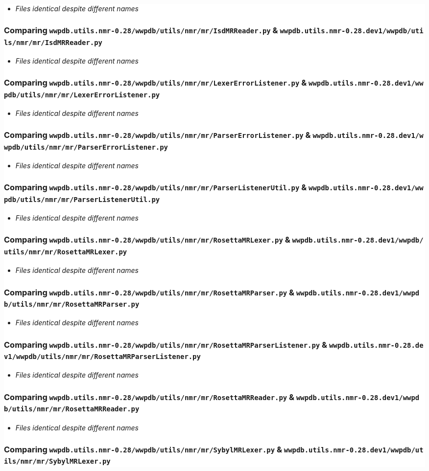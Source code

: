  * *Files identical despite different names*

### Comparing `wwpdb.utils.nmr-0.28/wwpdb/utils/nmr/mr/IsdMRReader.py` & `wwpdb.utils.nmr-0.28.dev1/wwpdb/utils/nmr/mr/IsdMRReader.py`

 * *Files identical despite different names*

### Comparing `wwpdb.utils.nmr-0.28/wwpdb/utils/nmr/mr/LexerErrorListener.py` & `wwpdb.utils.nmr-0.28.dev1/wwpdb/utils/nmr/mr/LexerErrorListener.py`

 * *Files identical despite different names*

### Comparing `wwpdb.utils.nmr-0.28/wwpdb/utils/nmr/mr/ParserErrorListener.py` & `wwpdb.utils.nmr-0.28.dev1/wwpdb/utils/nmr/mr/ParserErrorListener.py`

 * *Files identical despite different names*

### Comparing `wwpdb.utils.nmr-0.28/wwpdb/utils/nmr/mr/ParserListenerUtil.py` & `wwpdb.utils.nmr-0.28.dev1/wwpdb/utils/nmr/mr/ParserListenerUtil.py`

 * *Files identical despite different names*

### Comparing `wwpdb.utils.nmr-0.28/wwpdb/utils/nmr/mr/RosettaMRLexer.py` & `wwpdb.utils.nmr-0.28.dev1/wwpdb/utils/nmr/mr/RosettaMRLexer.py`

 * *Files identical despite different names*

### Comparing `wwpdb.utils.nmr-0.28/wwpdb/utils/nmr/mr/RosettaMRParser.py` & `wwpdb.utils.nmr-0.28.dev1/wwpdb/utils/nmr/mr/RosettaMRParser.py`

 * *Files identical despite different names*

### Comparing `wwpdb.utils.nmr-0.28/wwpdb/utils/nmr/mr/RosettaMRParserListener.py` & `wwpdb.utils.nmr-0.28.dev1/wwpdb/utils/nmr/mr/RosettaMRParserListener.py`

 * *Files identical despite different names*

### Comparing `wwpdb.utils.nmr-0.28/wwpdb/utils/nmr/mr/RosettaMRReader.py` & `wwpdb.utils.nmr-0.28.dev1/wwpdb/utils/nmr/mr/RosettaMRReader.py`

 * *Files identical despite different names*

### Comparing `wwpdb.utils.nmr-0.28/wwpdb/utils/nmr/mr/SybylMRLexer.py` & `wwpdb.utils.nmr-0.28.dev1/wwpdb/utils/nmr/mr/SybylMRLexer.py`
